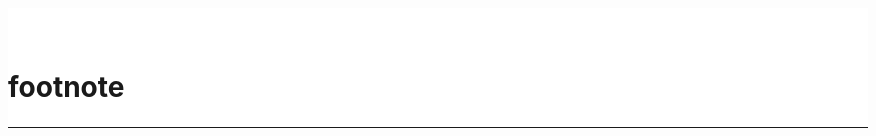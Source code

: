 <br>

# footnote

---

[^1]: 고유값 분해(EVD, eigen value decomposition) 정방 행렬을 자신의 고유벡터로 이루어진 행렬과 고유값으로 이루어진 대각행렬로 대각화 분해하는 기법입니다.
[^2]: 고유 벡터(eigen vector)란 행렬에 대해 크기(scale)은 변하지만 방향은 변하지 않는 영벡터가 아닌 벡터를 말합니다.
[^3]: 열벡터끼리, 행벡터끼리 정규 직교(orthonormal) 하는 정방 행렬을 뜻합니다. 정의에 의해서 $$\boldsymbol{A}\boldsymbol{A}^T = \boldsymbol{I}$$의 성질을 가집니다.

